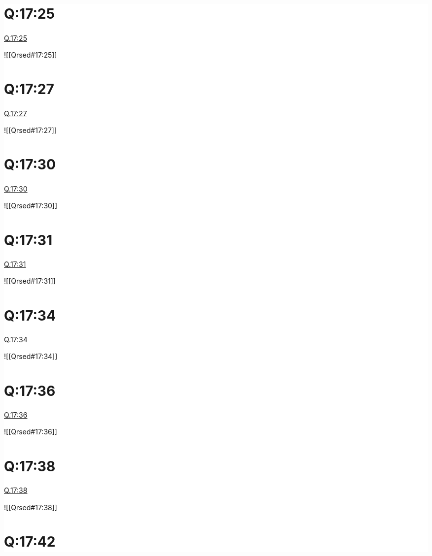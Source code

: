 # Q:17:25

[Q.17:25](https://quran.com/17:25/tafsirs/ar-tafsir-al-tabari)

![[Qrsed#17:25]]

# Q:17:27

[Q.17:27](https://quran.com/17:27/tafsirs/ar-tafsir-al-tabari)

![[Qrsed#17:27]]

# Q:17:30

[Q.17:30](https://quran.com/17:30/tafsirs/ar-tafsir-al-tabari)

![[Qrsed#17:30]]

# Q:17:31

[Q.17:31](https://quran.com/17:31/tafsirs/ar-tafsir-al-tabari)

![[Qrsed#17:31]]

# Q:17:34

[Q.17:34](https://quran.com/17:34/tafsirs/ar-tafsir-al-tabari)

![[Qrsed#17:34]]

# Q:17:36

[Q.17:36](https://quran.com/17:36/tafsirs/ar-tafsir-al-tabari)

![[Qrsed#17:36]]

# Q:17:38

[Q.17:38](https://quran.com/17:38/tafsirs/ar-tafsir-al-tabari)

![[Qrsed#17:38]]

# Q:17:42
